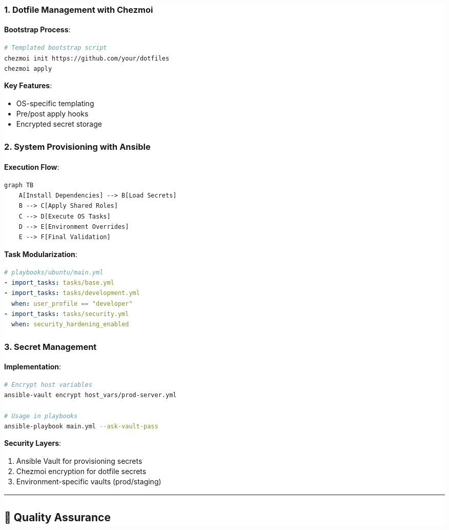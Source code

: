 ### 1. Dotfile Management with Chezmoi
**Bootstrap Process**:
```bash
# Templated bootstrap script
chezmoi init https://github.com/your/dotfiles
chezmoi apply
```

**Key Features**:
- OS-specific templating
- Pre/post apply hooks
- Encrypted secret storage

### 2. System Provisioning with Ansible
**Execution Flow**:
```mermaid
graph TB
    A[Install Dependencies] --> B[Load Secrets]
    B --> C[Apply Shared Roles]
    C --> D[Execute OS Tasks]
    D --> E[Environment Overrides]
    E --> F[Final Validation]
```

**Task Modularization**:
```yaml
# playbooks/ubuntu/main.yml
- import_tasks: tasks/base.yml
- import_tasks: tasks/development.yml
  when: user_profile == "developer"
- import_tasks: tasks/security.yml
  when: security_hardening_enabled
```

### 3. Secret Management
**Implementation**:
```bash
# Encrypt host variables
ansible-vault encrypt host_vars/prod-server.yml

# Usage in playbooks
ansible-playbook main.yml --ask-vault-pass
```

**Security Layers**:
1. Ansible Vault for provisioning secrets
2. Chezmoi encryption for dotfile secrets
3. Environment-specific vaults (prod/staging)

---

## 🧪 Quality Assurance
